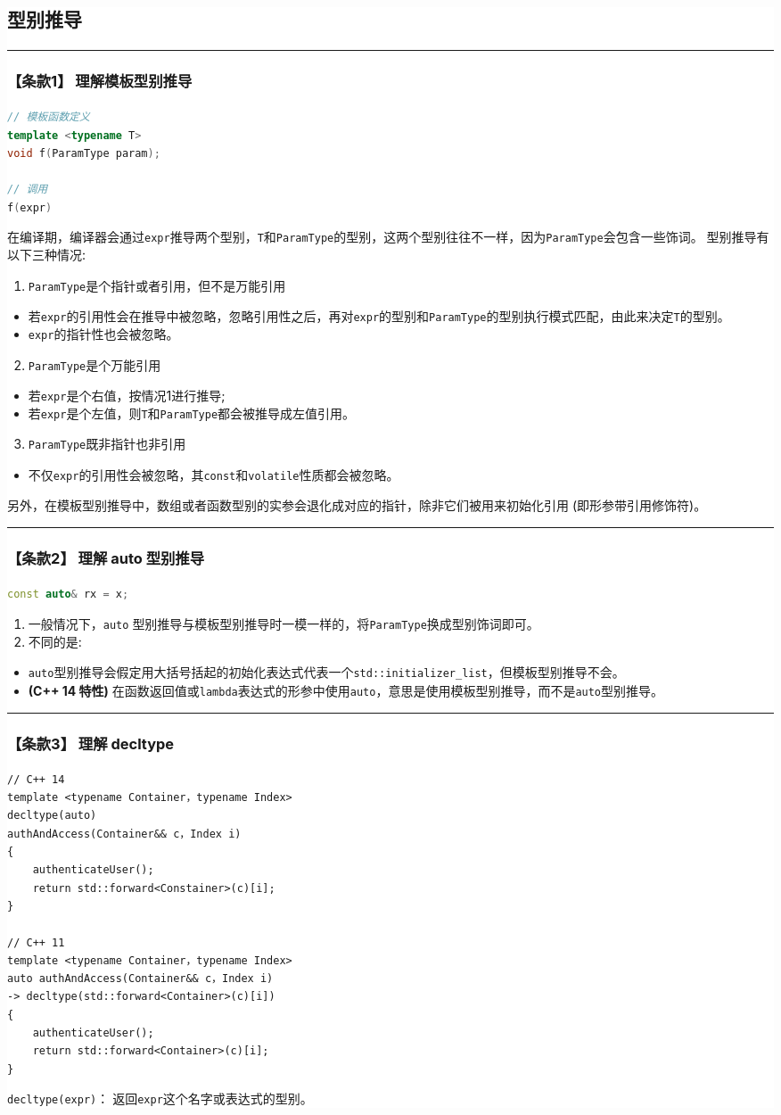 ## 型别推导
----

### 【条款1】 理解模板型别推导

```c++
// 模板函数定义
template <typename T>
void f(ParamType param);

// 调用
f(expr)
```
在编译期，编译器会通过`expr`推导两个型别，`T`和`ParamType`的型别，这两个型别往往不一样，因为`ParamType`会包含一些饰词。 型别推导有以下三种情况:    

1. `ParamType`是个指针或者引用，但不是万能引用
- 若`expr`的引用性会在推导中被忽略，忽略引用性之后，再对`expr`的型别和`ParamType`的型别执行模式匹配，由此来决定`T`的型别。 
- `expr`的指针性也会被忽略。 
2. `ParamType`是个万能引用
- 若`expr`是个右值，按情况1进行推导; 
- 若`expr`是个左值，则`T`和`ParamType`都会被推导成左值引用。 
3. `ParamType`既非指针也非引用
- 不仅`expr`的引用性会被忽略，其`const`和`volatile`性质都会被忽略。 

另外，在模板型别推导中，数组或者函数型别的实参会退化成对应的指针，除非它们被用来初始化引用 (即形参带引用修饰符)。 

----------

### 【条款2】 理解 auto 型别推导

```C++
const auto& rx = x;
```
1. 一般情况下，`auto` 型别推导与模板型别推导时一模一样的，将`ParamType`换成型别饰词即可。
2. 不同的是:
- `auto`型别推导会假定用大括号括起的初始化表达式代表一个`std::initializer_list`，但模板型别推导不会。
- **(C++ 14 特性)** 在函数返回值或`lambda`表达式的形参中使用`auto`，意思是使用模板型别推导，而不是`auto`型别推导。

----------

### 【条款3】 理解 decltype

```
// C++ 14
template <typename Container，typename Index>
decltype(auto)
authAndAccess(Container&& c，Index i)
{
    authenticateUser();
    return std::forward<Constainer>(c)[i];
}

// C++ 11
template <typename Container，typename Index>
auto authAndAccess(Container&& c，Index i)
-> decltype(std::forward<Container>(c)[i])
{
    authenticateUser();
    return std::forward<Container>(c)[i];
}
```
`decltype(expr)`： 返回`expr`这个名字或表达式的型别。  
